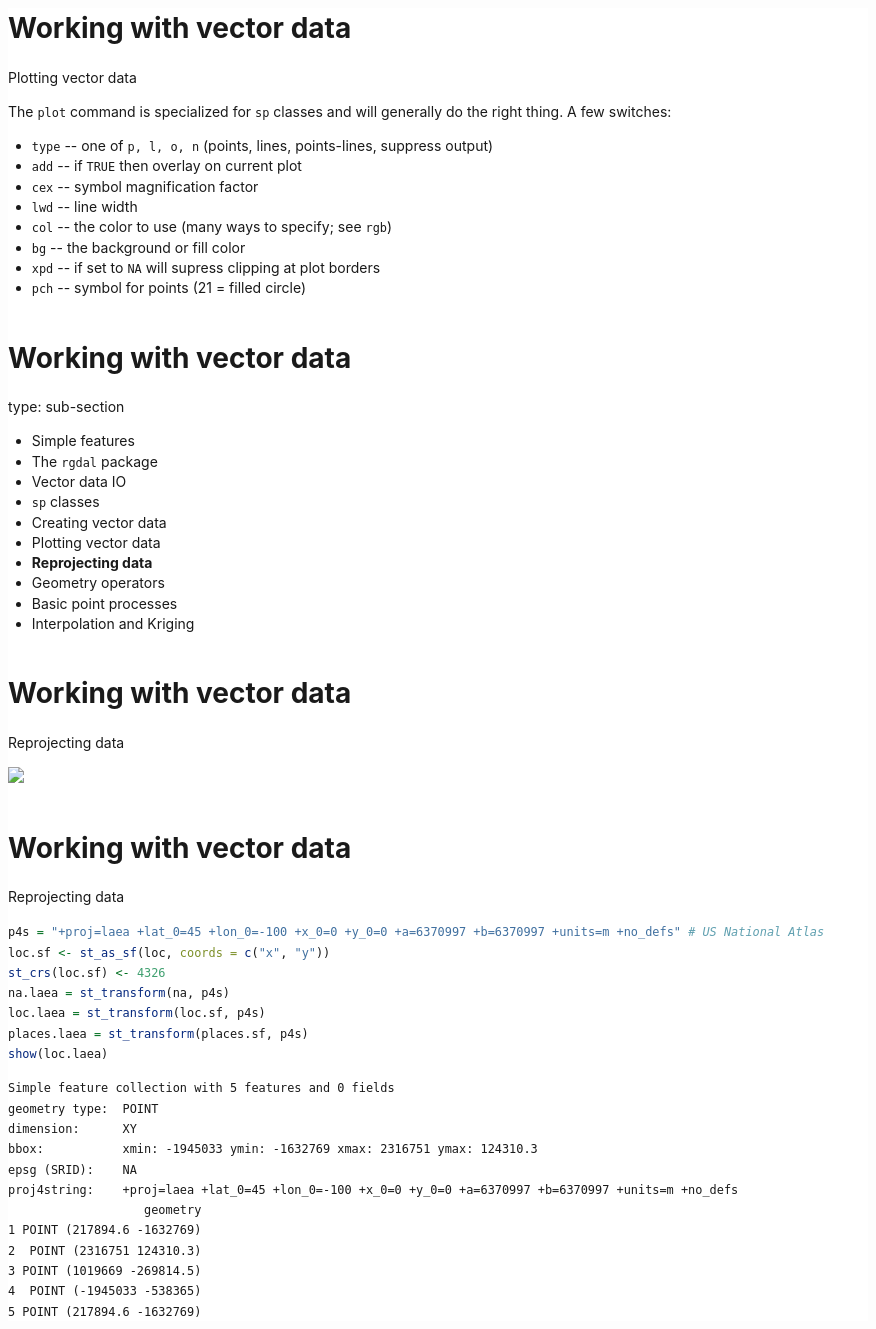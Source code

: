 Working with vector data
========================================================
Plotting vector data

The `plot` command is specialized for `sp` classes and will generally do the right thing. A few switches:

- `type` -- one of `p, l, o, n` (points, lines, points-lines, suppress output)
- `add` -- if `TRUE` then overlay on current plot
- `cex` -- symbol magnification factor
- `lwd` -- line width
- `col` -- the color to use (many ways to specify; see `rgb`)
- `bg` -- the background or fill color
- `xpd` -- if set to `NA` will supress clipping at plot borders
- `pch` -- symbol for points (21 = filled circle)

Working with vector data
========================================================
type: sub-section
- Simple features
- The `rgdal` package
- Vector data IO
- `sp` classes
- Creating vector data
- Plotting vector data
- **Reprojecting data**
- Geometry operators
- Basic point processes
- Interpolation and Kriging

Working with vector data
========================================================
Reprojecting data

<img src="images/projections.jpg" height = 700 />

Working with vector data
========================================================
Reprojecting data


```r
p4s = "+proj=laea +lat_0=45 +lon_0=-100 +x_0=0 +y_0=0 +a=6370997 +b=6370997 +units=m +no_defs" # US National Atlas
loc.sf <- st_as_sf(loc, coords = c("x", "y"))
st_crs(loc.sf) <- 4326
na.laea = st_transform(na, p4s)
loc.laea = st_transform(loc.sf, p4s)
places.laea = st_transform(places.sf, p4s)
show(loc.laea)
```

```
Simple feature collection with 5 features and 0 fields
geometry type:  POINT
dimension:      XY
bbox:           xmin: -1945033 ymin: -1632769 xmax: 2316751 ymax: 124310.3
epsg (SRID):    NA
proj4string:    +proj=laea +lat_0=45 +lon_0=-100 +x_0=0 +y_0=0 +a=6370997 +b=6370997 +units=m +no_defs
                   geometry
1 POINT (217894.6 -1632769)
2  POINT (2316751 124310.3)
3 POINT (1019669 -269814.5)
4  POINT (-1945033 -538365)
5 POINT (217894.6 -1632769)
```
